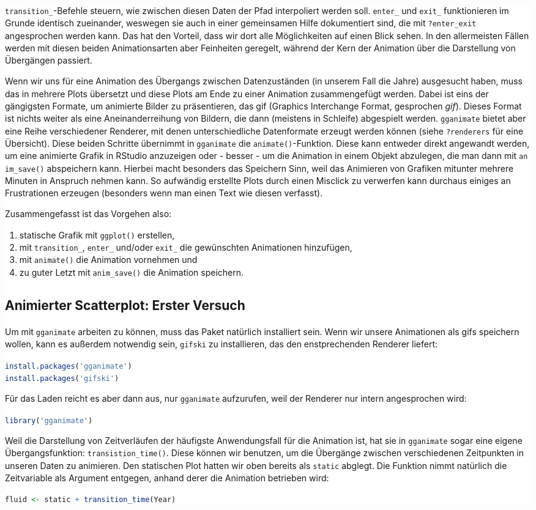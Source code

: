 `transition_`-Befehle steuern, wie zwischen diesen Daten der Pfad interpoliert werden soll. `enter_` und `exit_` funktionieren im Grunde identisch zueinander, weswegen sie auch in einer gemeinsamen Hilfe dokumentiert sind, die mit `?enter_exit` angesprochen werden kann. Das hat den Vorteil, dass wir dort alle Möglichkeiten auf einen Blick sehen. In den allermeisten Fällen werden mit diesen beiden Animationsarten aber Feinheiten geregelt, während der Kern der Animation über die Darstellung von Übergängen passiert.

Wenn wir uns für eine Animation des Übergangs zwischen Datenzuständen (in unserem Fall die Jahre) ausgesucht haben, muss das in mehrere Plots übersetzt und diese Plots am Ende zu einer Animation zusammengefügt werden. Dabei ist eins der gängigsten Formate, um animierte Bilder zu präsentieren, das gif (Graphics Interchange Format, gesprochen *gif*). Dieses Format ist nichts weiter als eine Aneinanderreihung von Bildern, die dann (meistens in Schleife) abgespielt werden. `gganimate` bietet aber eine Reihe verschiedener Renderer, mit denen unterschiedliche Datenformate erzeugt werden können (siehe `?renderers` für eine Übersicht). Diese beiden Schritte übernimmt in `gganimate` die `animate()`-Funktion. Diese kann entweder direkt angewandt werden, um eine animierte Grafik in RStudio anzuzeigen oder - besser - um die Animation in einem Objekt abzulegen, die man dann mit `anim_save()` abspeichern kann. Hierbei macht besonders das Speichern Sinn, weil das Animieren von Grafiken mitunter mehrere Minuten in Anspruch nehmen kann. So aufwändig erstellte Plots durch einen Misclick zu verwerfen kann durchaus einiges an Frustrationen erzeugen (besonders wenn man einen Text wie diesen verfasst).

Zusammengefasst ist das Vorgehen also: 

  1. statische Grafik mit `ggplot()` erstellen,
  2. mit `transition_`, `enter_` und/oder `exit_` die gewünschten Animationen hinzufügen,
  3. mit `animate()` die Animation vornehmen und 
  4. zu guter Letzt mit `anim_save()` die Animation speichern.
  
## Animierter Scatterplot: Erster Versuch

Um mit `gganimate` arbeiten zu können, muss das Paket natürlich installiert sein. Wenn wir unsere Animationen als gifs speichern wollen, kann es außerdem notwendig sein, `gifski` zu installieren, das den enstprechenden Renderer liefert:


```r
install.packages('gganimate')
install.packages('gifski')
```

Für das Laden reicht es aber dann aus, nur `gganimate` aufzurufen, weil der Renderer nur intern angesprochen wird:


```r
library('gganimate')
```

Weil die Darstellung von Zeitverläufen der häufigste Anwendungsfall für die Animation ist, hat sie in `gganimate` sogar eine eigene Übergangsfunktion: `transistion_time()`. Diese können wir benutzen, um die Übergänge zwischen verschiedenen Zeitpunkten in unseren Daten zu animieren. Den statischen Plot hatten wir oben bereits als `static` abglegt. Die Funktion nimmt natürlich die Zeitvariable als Argument entgegen, anhand derer die Animation betrieben wird:


```r
fluid <- static + transition_time(Year)
```
